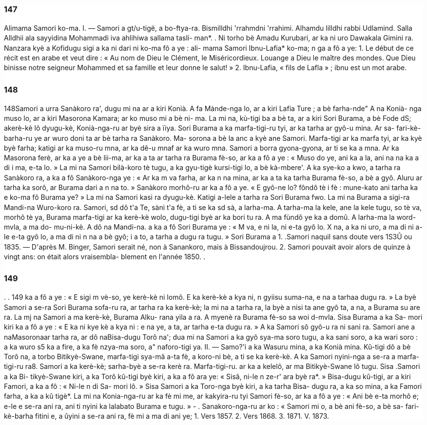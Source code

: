 ### 147

Alimama Samori ko-ma. I. — Samori a gt/u-tigë, a bo-ftya-ra. Bismilldhi 'rrahmdni 'rrahimi. Alhamdu lilldhi rabbi Udlamind. Salla Alldhii ala sayyidina Mohammadi iva ahlihiwa sallama tasli- man*. . Ni torho bè Amadu Kurubari, ar ka ni uro Dawakala Gimini ra. Nanzara kyè a Kofidugu sigi a ka ni dari ni ko-ma fô a ye : ali- mama Samori Ibnu-Lafia* ko-ma; n ga a fô a ye: 1. Le début de ce récit est en arabe et veut dire : « Au nom de Dieu le Clément, le Miséricordieux. Louange a Dieu le maître des mondes. Que Dieu binisse notre seigneur Mohammed et sa famille et leur donne le salut! » 2. Ibnu-Lafia, « fils de Lafla » ; ibnu est un mot arabe.

### 148

148Samori a urra Sanàkoro ra', dugu mi na ar a kiri Konià. A fa Mànde-nga lo, ar a kiri Lafia Ture ; a bè farha-nde" A na Konià- nga muso lo, ar a kiri Masorona Kamara; ar ko muso mi a bè ni- ma. La mi na, kù-tigi ba a bè ta, ar a kiri Sori Burama, a bè Fode dS; akerè-kè lô dyugu-kè, Konià-nga-ru ar byè sira a ïiya. Sori Burama a ka marfa-tigi-ru tyi, ar ka tarha ar gyô-u mina. Ar sa- fari-kè-barha-ru ye ar wuro doni ta ar bè tarha ra Sanàkoro. Ma- sorona a bè la anc a kyè ane Samori. Marfa-tigi ar ka marfa tyi, ar ka kyè byè farha; katigi ar ka muso-ru mna, ar ka dê-u mnaf ar ka wuro mna. Samori a borra gyona-gyona, ar ti se ka a mna. Ar ka Masorona ferè, ar ka a ye a bè lii-ma, ar ka a ta ar tarha ra Burama fè-so, ar ka a fô a ye : « Muso do ye, ani ka a la, ani na na ka a di i ma, e-ta lo. » La mi na Samori bilà-koro tè tugu, a ka gyu-tigè kursi-tigi lo, a bè kà-mbere'. A ka sye-ko a kwo, a tarha ra Sanàkoro ra, a ka a fô Sanàkoro-nga ye : « Ar ka m va farha, ar ka n na mina, ar ka a ta ka tarha Burama fè-so, a bè a gyô. Aluru ar tarha ka sorô, ar Burama dari a n na to. » Sanàkoro morhô-ru ar ka a fô a ye. « E gyô-ne lo? fôndô tè i fè : mune-kato ani tarha ka e ko-ma fô Burama ye? » La mi na Samori kasi ra dyugu-kè. Katigi a-lele a tarha ra Sori Burama fwo. La mi na Burama a sigi-ra Mandi-na Wuro-koro ra. Samori, sd dô t'a Te, sàni t'a fè, a ti se ka sd sà, a larha-ma. A tarha-ma la kele, ane la kele tugu, so tè va, morhô tè ya, Burama marfa-tigi ar ka kerè-kè wolo, dugu-tigi byè ar ka bori tu ra. A ma fùndô ye ka a domû. A larha-ma la word-mvla, a ma do- mu-ni-kè. A dô na Mandi-na. a ka a fô Sori Burama ye : « M va, e ni la, ni e-ta gyô lo. X na, a ka ni uro, a ma di ni a-le e-ta gyô lo, a ma di ni n na a bè gyô; i a to, a tarha a dugu ra tugu. » Sori Burama a 1. .Samori naquil sans doute vers 1S3Û ou 1835. — D'après M. Binger, Samori serait né, non à Sanankoro, mais à Bissandoujrou. 2. Samori pouvait avoir alors de quinze à vingt ans: on était alors vraisembla- blement en l'année 1850. .

### 149

. . 149 ka a fô a ye : « E sigi m vè-so, ye kerè-kè ni lomô. E ka kerè-kè a kya ni, n gyiisu suma-na, e na a tarhaa dugu ra. » La byè Samori a se-ra Sori Burama sofa-ru ra, ar tarha ra ka kerè-kè; la mi na a tarha ra, la byè a nisi ta ane gyô ta, a na, a Burama su are ra. La mj na Samori a ma kerè-kè, Burama Alku- rana yila a ra. A myenè ra Burama fè-so sa woi d-mvla. Sisa Burama a ka Sa- mori kiri ka a fô a ye : « E ka ni kye kè a kya ni : e na ye, a ta, ar tarha e-ta dugu ra. » A ka Samori sô gyô-u ra ni sani ra. Samori ane a naMasoronaar tarha ra, ar dô naBisa-dugu Torô na'; dua mi na Samori a ka gyô sya-ma soro tugu, a ka sani soro, a ka wari soro : a ka wuro s5 ka a fire, a ka fè nzya-ma soro, a" naforo-tigi ya. II. — Samo?'i a ka Wasuru mina, a ka Konià mina. Kû-tigi dô a bè Torô na, a torbo Bitikyè-Swane, marfa-tigi sya-mâ a-ta fè, a koro-ni bè, a ti se ka kerè-kè. A ka Samori nyini-nga a se-ra a marfa-tigi-ru ra8. Samori a ka kerè-kè; sarha-byè a se-ra kerè ra. Marfa-tigi-ru. ar ka a kelelô, ar ma Bitikyè-Swane lô tugu. Sisa .Samori a ka Bi- tikyè-Swane kiri, a ka Torô kû-tigi byè kiri, a ka a fô ara ye: « Sisâ, ni-le n ze-r' ara byè ra*. » Bisa-dugu kû-tigi, ar a kiri Famori, a ka a fô : « Ni-le n di Sa- mori lô. » Sisa Samori a ka Toro-nga byè kiri, a ka tarha Bisa- dugu ra, a ka so mina, a ka Famori farha, a ka a kû tigè*. La mi na Konia-nga-ru ar ka fè mi me, ar kakyira-ru tyi Samori fè-so, ar ka a fô a ye : « Ani bè e-ta morhô e; e-le e se-ra ani ra, ani ti nyini ka lalabato Burama e tugu. » - . Sanakoro-nga-ru ar ko : « Samori mi o, a bè ani fè-so, a bè sa- fari-kè-barha fitini e, a ûyini a se-ra ani ra, fè mi a ma di ani ye; 1. Vers 1857. 2. Vers 1868. 3. 1871. V. 1873.
